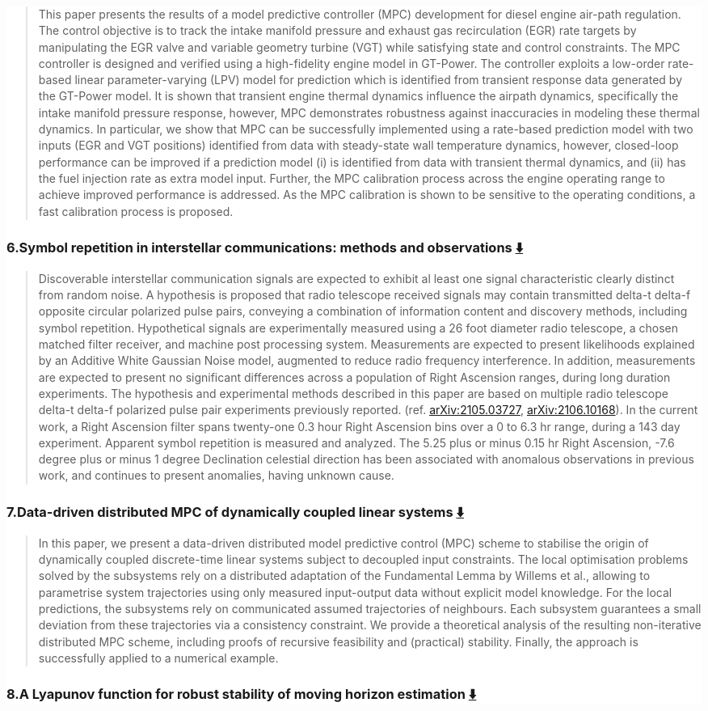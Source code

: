 >  This paper presents the results of a model predictive controller (MPC) development for diesel engine air-path regulation. The control objective is to track the intake manifold pressure and exhaust gas recirculation (EGR) rate targets by manipulating the EGR valve and variable geometry turbine (VGT) while satisfying state and control constraints. The MPC controller is designed and verified using a high-fidelity engine model in GT-Power. The controller exploits a low-order rate-based linear parameter-varying (LPV) model for prediction which is identified from transient response data generated by the GT-Power model. It is shown that transient engine thermal dynamics influence the airpath dynamics, specifically the intake manifold pressure response, however, MPC demonstrates robustness against inaccuracies in modeling these thermal dynamics. In particular, we show that MPC can be successfully implemented using a rate-based prediction model with two inputs (EGR and VGT positions) identified from data with steady-state wall temperature dynamics, however, closed-loop performance can be improved if a prediction model (i) is identified from data with transient thermal dynamics, and (ii) has the fuel injection rate as extra model input. Further, the MPC calibration process across the engine operating range to achieve improved performance is addressed. As the MPC calibration is shown to be sensitive to the operating conditions, a fast calibration process is proposed.      
### 6.Symbol repetition in interstellar communications: methods and observations  [ :arrow_down: ](https://arxiv.org/pdf/2202.12791.pdf)
>  Discoverable interstellar communication signals are expected to exhibit al least one signal characteristic clearly distinct from random noise. A hypothesis is proposed that radio telescope received signals may contain transmitted delta-t delta-f opposite circular polarized pulse pairs, conveying a combination of information content and discovery methods, including symbol repetition. Hypothetical signals are experimentally measured using a 26 foot diameter radio telescope, a chosen matched filter receiver, and machine post processing system. Measurements are expected to present likelihoods explained by an Additive White Gaussian Noise model, augmented to reduce radio frequency interference. In addition, measurements are expected to present no significant differences across a population of Right Ascension ranges, during long duration experiments. The hypothesis and experimental methods described in this paper are based on multiple radio telescope delta-t delta-f polarized pulse pair experiments previously reported. (ref. <a class="link-https" data-arxiv-id="2105.03727" href="https://arxiv.org/abs/2105.03727">arXiv:2105.03727</a>, <a class="link-https" data-arxiv-id="2106.10168" href="https://arxiv.org/abs/2106.10168">arXiv:2106.10168</a>). In the current work, a Right Ascension filter spans twenty-one 0.3 hour Right Ascension bins over a 0 to 6.3 hr range, during a 143 day experiment. Apparent symbol repetition is measured and analyzed. The 5.25 plus or minus 0.15 hr Right Ascension, -7.6 degree plus or minus 1 degree Declination celestial direction has been associated with anomalous observations in previous work, and continues to present anomalies, having unknown cause.      
### 7.Data-driven distributed MPC of dynamically coupled linear systems  [ :arrow_down: ](https://arxiv.org/pdf/2202.12764.pdf)
>  In this paper, we present a data-driven distributed model predictive control (MPC) scheme to stabilise the origin of dynamically coupled discrete-time linear systems subject to decoupled input constraints. The local optimisation problems solved by the subsystems rely on a distributed adaptation of the Fundamental Lemma by Willems et al., allowing to parametrise system trajectories using only measured input-output data without explicit model knowledge. For the local predictions, the subsystems rely on communicated assumed trajectories of neighbours. Each subsystem guarantees a small deviation from these trajectories via a consistency constraint. We provide a theoretical analysis of the resulting non-iterative distributed MPC scheme, including proofs of recursive feasibility and (practical) stability. Finally, the approach is successfully applied to a numerical example.      
### 8.A Lyapunov function for robust stability of moving horizon estimation  [ :arrow_down: ](https://arxiv.org/pdf/2202.12744.pdf)